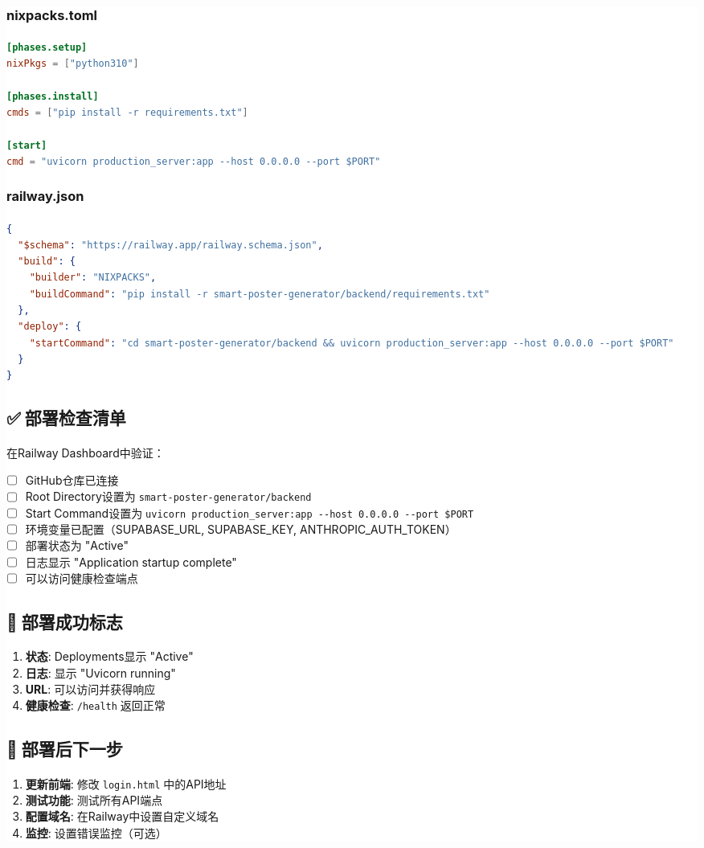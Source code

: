 ### nixpacks.toml
```toml
[phases.setup]
nixPkgs = ["python310"]

[phases.install]
cmds = ["pip install -r requirements.txt"]

[start]
cmd = "uvicorn production_server:app --host 0.0.0.0 --port $PORT"
```

### railway.json
```json
{
  "$schema": "https://railway.app/railway.schema.json",
  "build": {
    "builder": "NIXPACKS",
    "buildCommand": "pip install -r smart-poster-generator/backend/requirements.txt"
  },
  "deploy": {
    "startCommand": "cd smart-poster-generator/backend && uvicorn production_server:app --host 0.0.0.0 --port $PORT"
  }
}
```

## ✅ 部署检查清单

在Railway Dashboard中验证：

- [ ] GitHub仓库已连接
- [ ] Root Directory设置为 `smart-poster-generator/backend`
- [ ] Start Command设置为 `uvicorn production_server:app --host 0.0.0.0 --port $PORT`
- [ ] 环境变量已配置（SUPABASE_URL, SUPABASE_KEY, ANTHROPIC_AUTH_TOKEN）
- [ ] 部署状态为 "Active"
- [ ] 日志显示 "Application startup complete"
- [ ] 可以访问健康检查端点

## 🎉 部署成功标志

1. **状态**: Deployments显示 "Active"
2. **日志**: 显示 "Uvicorn running"
3. **URL**: 可以访问并获得响应
4. **健康检查**: `/health` 返回正常

## 🚀 部署后下一步

1. **更新前端**: 修改 `login.html` 中的API地址
2. **测试功能**: 测试所有API端点
3. **配置域名**: 在Railway中设置自定义域名
4. **监控**: 设置错误监控（可选）
